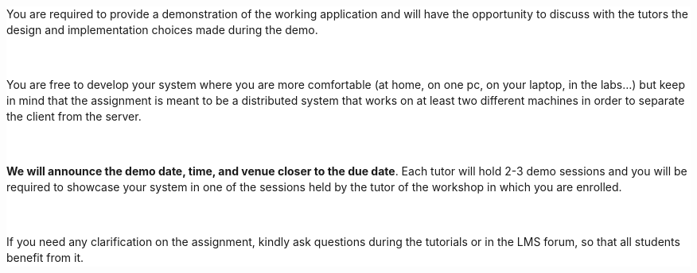 You are required to provide a demonstration of the working application and will have the opportunity to discuss with the tutors the design and implementation choices made during the demo.

&nbsp;

You are free to develop your system where you are more comfortable (at home, on one pc, on your laptop, in the labs…) but keep in mind that the assignment is meant to be a distributed system that works on at least two different machines in order to separate the client from the server. <strong>&nbsp;</strong>

&nbsp;

<strong>We will announce the demo date, time, and venue closer to the due date</strong>. Each tutor will hold 2-3 demo sessions and you will be required to showcase your system in one of the sessions held by the tutor of the workshop in which you are enrolled.

&nbsp;

If you need any clarification on the assignment, kindly ask questions during the tutorials or in the LMS forum, so that all students benefit from it.
